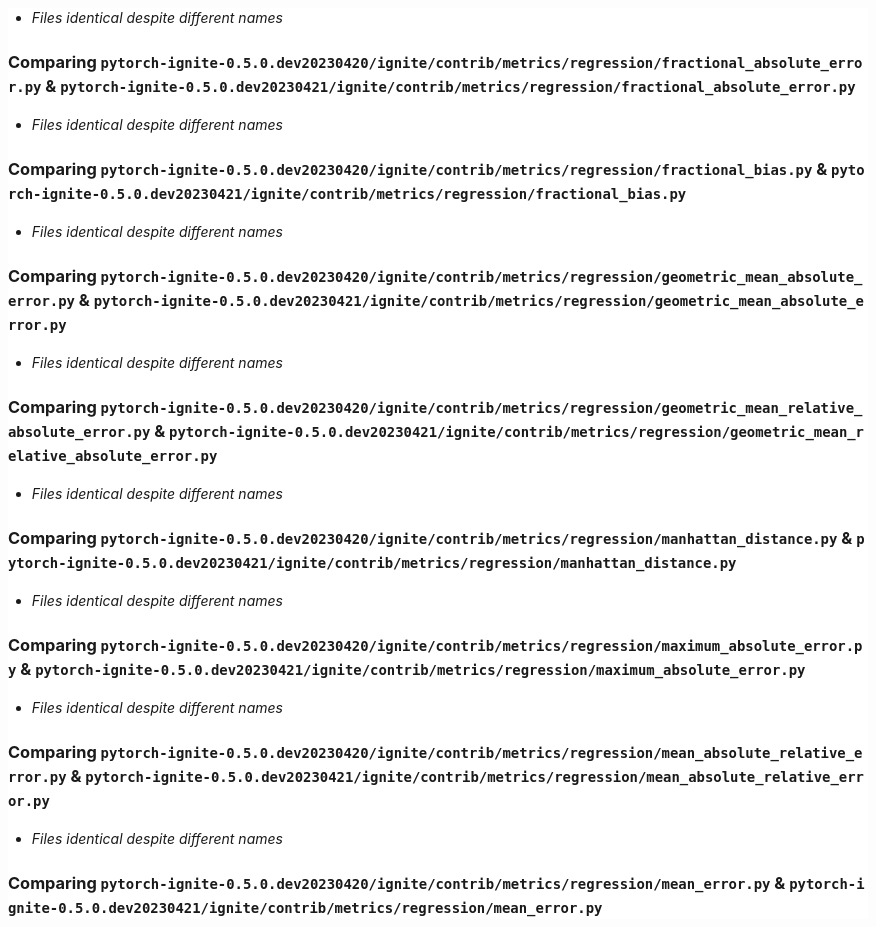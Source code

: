  * *Files identical despite different names*

### Comparing `pytorch-ignite-0.5.0.dev20230420/ignite/contrib/metrics/regression/fractional_absolute_error.py` & `pytorch-ignite-0.5.0.dev20230421/ignite/contrib/metrics/regression/fractional_absolute_error.py`

 * *Files identical despite different names*

### Comparing `pytorch-ignite-0.5.0.dev20230420/ignite/contrib/metrics/regression/fractional_bias.py` & `pytorch-ignite-0.5.0.dev20230421/ignite/contrib/metrics/regression/fractional_bias.py`

 * *Files identical despite different names*

### Comparing `pytorch-ignite-0.5.0.dev20230420/ignite/contrib/metrics/regression/geometric_mean_absolute_error.py` & `pytorch-ignite-0.5.0.dev20230421/ignite/contrib/metrics/regression/geometric_mean_absolute_error.py`

 * *Files identical despite different names*

### Comparing `pytorch-ignite-0.5.0.dev20230420/ignite/contrib/metrics/regression/geometric_mean_relative_absolute_error.py` & `pytorch-ignite-0.5.0.dev20230421/ignite/contrib/metrics/regression/geometric_mean_relative_absolute_error.py`

 * *Files identical despite different names*

### Comparing `pytorch-ignite-0.5.0.dev20230420/ignite/contrib/metrics/regression/manhattan_distance.py` & `pytorch-ignite-0.5.0.dev20230421/ignite/contrib/metrics/regression/manhattan_distance.py`

 * *Files identical despite different names*

### Comparing `pytorch-ignite-0.5.0.dev20230420/ignite/contrib/metrics/regression/maximum_absolute_error.py` & `pytorch-ignite-0.5.0.dev20230421/ignite/contrib/metrics/regression/maximum_absolute_error.py`

 * *Files identical despite different names*

### Comparing `pytorch-ignite-0.5.0.dev20230420/ignite/contrib/metrics/regression/mean_absolute_relative_error.py` & `pytorch-ignite-0.5.0.dev20230421/ignite/contrib/metrics/regression/mean_absolute_relative_error.py`

 * *Files identical despite different names*

### Comparing `pytorch-ignite-0.5.0.dev20230420/ignite/contrib/metrics/regression/mean_error.py` & `pytorch-ignite-0.5.0.dev20230421/ignite/contrib/metrics/regression/mean_error.py`
